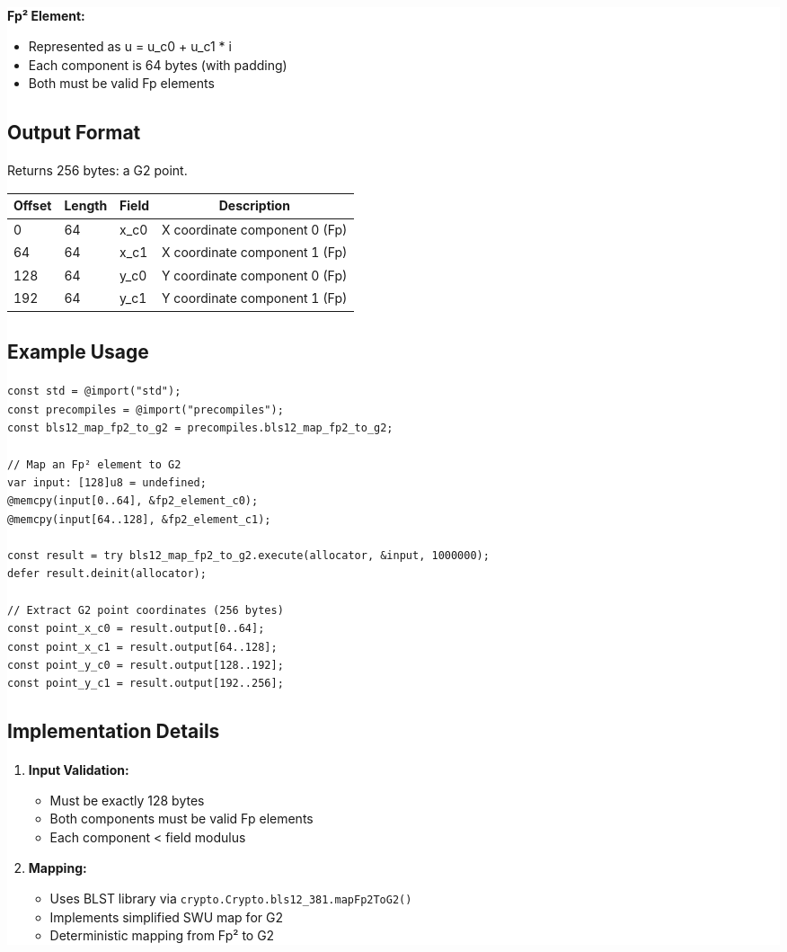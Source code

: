 **Fp² Element:**
- Represented as u = u_c0 + u_c1 * i
- Each component is 64 bytes (with padding)
- Both must be valid Fp elements

## Output Format

Returns 256 bytes: a G2 point.

| Offset | Length | Field | Description |
|--------|--------|-------|-------------|
| 0      | 64     | x_c0  | X coordinate component 0 (Fp) |
| 64     | 64     | x_c1  | X coordinate component 1 (Fp) |
| 128    | 64     | y_c0  | Y coordinate component 0 (Fp) |
| 192    | 64     | y_c1  | Y coordinate component 1 (Fp) |

## Example Usage

```zig
const std = @import("std");
const precompiles = @import("precompiles");
const bls12_map_fp2_to_g2 = precompiles.bls12_map_fp2_to_g2;

// Map an Fp² element to G2
var input: [128]u8 = undefined;
@memcpy(input[0..64], &fp2_element_c0);
@memcpy(input[64..128], &fp2_element_c1);

const result = try bls12_map_fp2_to_g2.execute(allocator, &input, 1000000);
defer result.deinit(allocator);

// Extract G2 point coordinates (256 bytes)
const point_x_c0 = result.output[0..64];
const point_x_c1 = result.output[64..128];
const point_y_c0 = result.output[128..192];
const point_y_c1 = result.output[192..256];
```

## Implementation Details

1. **Input Validation:**
   - Must be exactly 128 bytes
   - Both components must be valid Fp elements
   - Each component < field modulus

2. **Mapping:**
   - Uses BLST library via `crypto.Crypto.bls12_381.mapFp2ToG2()`
   - Implements simplified SWU map for G2
   - Deterministic mapping from Fp² to G2
